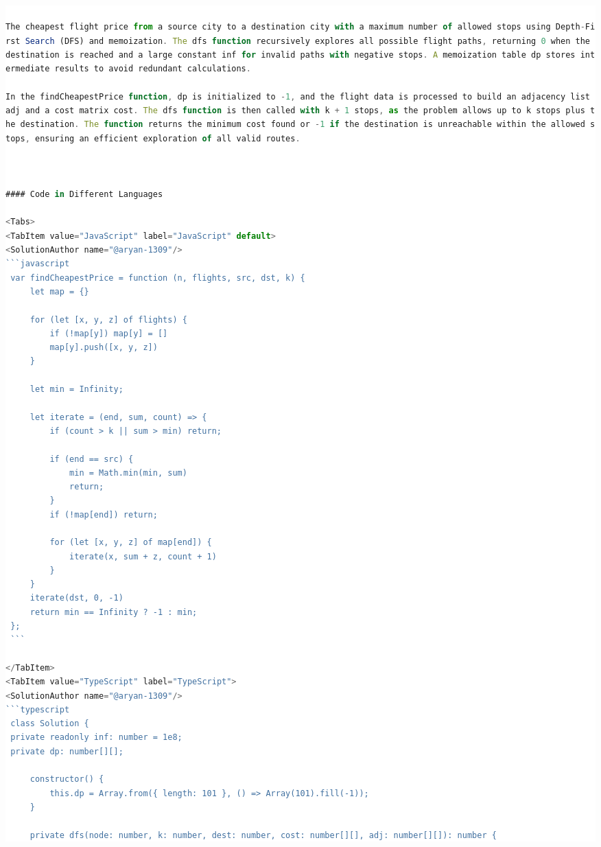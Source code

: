    ```javascript
 
The cheapest flight price from a source city to a destination city with a maximum number of allowed stops using Depth-First Search (DFS) and memoization. The dfs function recursively explores all possible flight paths, returning 0 when the destination is reached and a large constant inf for invalid paths with negative stops. A memoization table dp stores intermediate results to avoid redundant calculations.

In the findCheapestPrice function, dp is initialized to -1, and the flight data is processed to build an adjacency list adj and a cost matrix cost. The dfs function is then called with k + 1 stops, as the problem allows up to k stops plus the destination. The function returns the minimum cost found or -1 if the destination is unreachable within the allowed stops, ensuring an efficient exploration of all valid routes.



#### Code in Different Languages

<Tabs>
  <TabItem value="JavaScript" label="JavaScript" default>
  <SolutionAuthor name="@aryan-1309"/>
   ```javascript
    var findCheapestPrice = function (n, flights, src, dst, k) {
        let map = {}

        for (let [x, y, z] of flights) {
            if (!map[y]) map[y] = []
            map[y].push([x, y, z])
        }

        let min = Infinity;

        let iterate = (end, sum, count) => {
            if (count > k || sum > min) return;

            if (end == src) {
                min = Math.min(min, sum)
                return;
            }
            if (!map[end]) return;

            for (let [x, y, z] of map[end]) {
                iterate(x, sum + z, count + 1)
            }
        }
        iterate(dst, 0, -1)
        return min == Infinity ? -1 : min;
    };
    ```

  </TabItem>
  <TabItem value="TypeScript" label="TypeScript">
  <SolutionAuthor name="@aryan-1309"/>
   ```typescript
    class Solution {
    private readonly inf: number = 1e8;
    private dp: number[][];

        constructor() {
            this.dp = Array.from({ length: 101 }, () => Array(101).fill(-1));
        }

        private dfs(node: number, k: number, dest: number, cost: number[][], adj: number[][]): number {
   ```